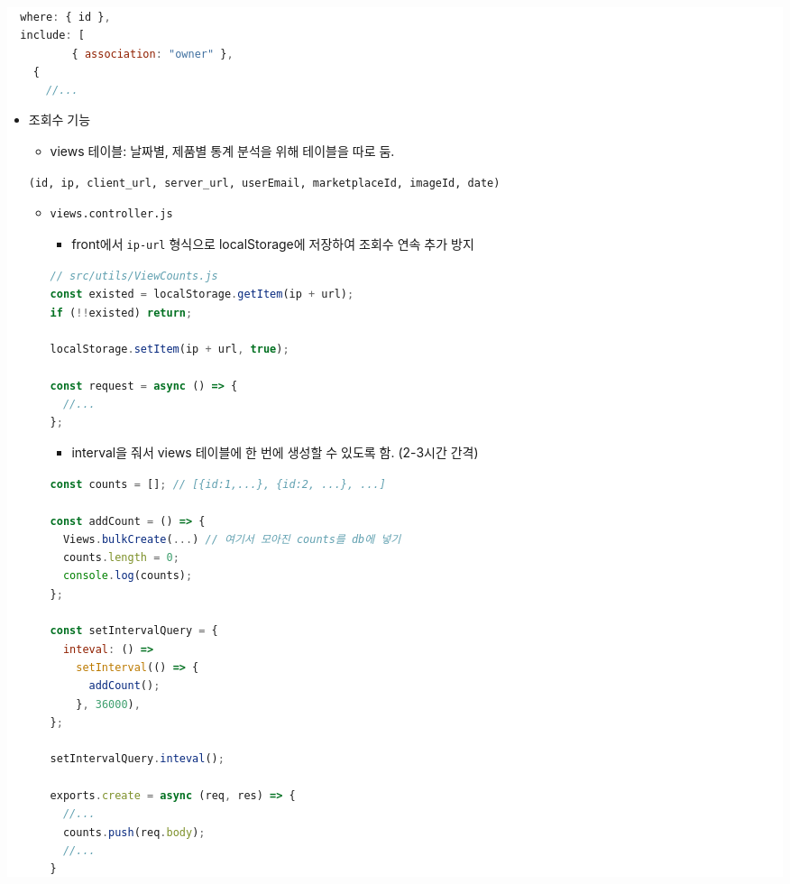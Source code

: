   ```js
    where: { id },
    include: [
            { association: "owner" },
      {
        //...
  ```

- 조회수 기능

  - views 테이블: 날짜별, 제품별 통계 분석을 위해 테이블을 따로 둠.

  ```
  (id, ip, client_url, server_url, userEmail, marketplaceId, imageId, date)
  ```

  - `views.controller.js`

    - front에서 `ip-url` 형식으로 localStorage에 저장하여 조회수 연속 추가 방지

    ```js
    // src/utils/ViewCounts.js
    const existed = localStorage.getItem(ip + url);
    if (!!existed) return;

    localStorage.setItem(ip + url, true);

    const request = async () => {
      //...
    };
    ```

    - interval을 줘서 views 테이블에 한 번에 생성할 수 있도록 함. (2-3시간 간격)

    ```js
    const counts = []; // [{id:1,...}, {id:2, ...}, ...]

    const addCount = () => {
      Views.bulkCreate(...) // 여기서 모아진 counts를 db에 넣기
      counts.length = 0;
      console.log(counts);
    };

    const setIntervalQuery = {
      inteval: () =>
        setInterval(() => {
          addCount();
        }, 36000),
    };

    setIntervalQuery.inteval();

    exports.create = async (req, res) => {
      //...
      counts.push(req.body);
      //...
    }
    ```
